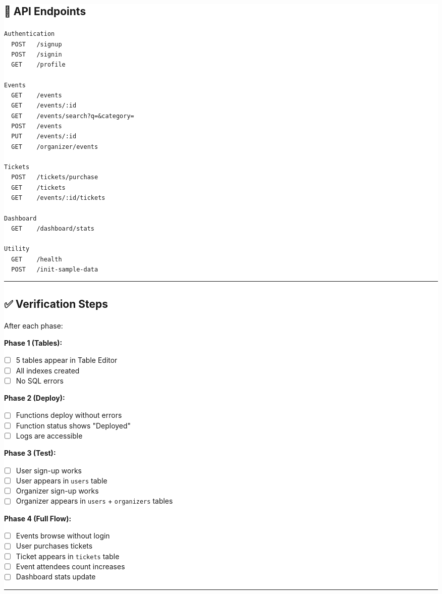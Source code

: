 ## 🔄 API Endpoints

```
Authentication
  POST   /signup
  POST   /signin
  GET    /profile

Events
  GET    /events
  GET    /events/:id
  GET    /events/search?q=&category=
  POST   /events
  PUT    /events/:id
  GET    /organizer/events

Tickets
  POST   /tickets/purchase
  GET    /tickets
  GET    /events/:id/tickets

Dashboard
  GET    /dashboard/stats

Utility
  GET    /health
  POST   /init-sample-data
```

---

## ✅ Verification Steps

After each phase:

**Phase 1 (Tables):**
- [ ] 5 tables appear in Table Editor
- [ ] All indexes created
- [ ] No SQL errors

**Phase 2 (Deploy):**
- [ ] Functions deploy without errors
- [ ] Function status shows "Deployed"
- [ ] Logs are accessible

**Phase 3 (Test):**
- [ ] User sign-up works
- [ ] User appears in `users` table
- [ ] Organizer sign-up works
- [ ] Organizer appears in `users` + `organizers` tables

**Phase 4 (Full Flow):**
- [ ] Events browse without login
- [ ] User purchases tickets
- [ ] Ticket appears in `tickets` table
- [ ] Event attendees count increases
- [ ] Dashboard stats update

---